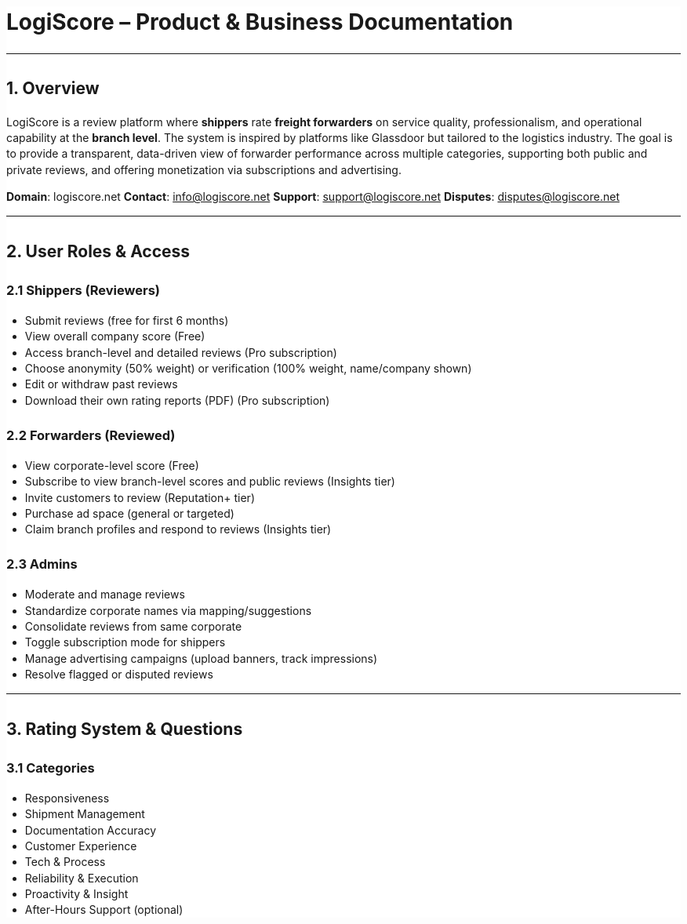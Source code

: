 # LogiScore – Product & Business Documentation

---

## 1. Overview
LogiScore is a review platform where **shippers** rate **freight forwarders** on service quality, professionalism, and operational capability at the **branch level**. The system is inspired by platforms like Glassdoor but tailored to the logistics industry. The goal is to provide a transparent, data-driven view of forwarder performance across multiple categories, supporting both public and private reviews, and offering monetization via subscriptions and advertising.

**Domain**: logiscore.net
**Contact**: info@logiscore.net
**Support**: support@logiscore.net
**Disputes**: disputes@logiscore.net

---

## 2. User Roles & Access

### 2.1 Shippers (Reviewers)
- Submit reviews (free for first 6 months)
- View overall company score (Free)
- Access branch-level and detailed reviews (Pro subscription)
- Choose anonymity (50% weight) or verification (100% weight, name/company shown)
- Edit or withdraw past reviews
- Download their own rating reports (PDF) (Pro subscription)

### 2.2 Forwarders (Reviewed)
- View corporate-level score (Free)
- Subscribe to view branch-level scores and public reviews (Insights tier)
- Invite customers to review (Reputation+ tier)
- Purchase ad space (general or targeted)
- Claim branch profiles and respond to reviews (Insights tier)

### 2.3 Admins
- Moderate and manage reviews
- Standardize corporate names via mapping/suggestions
- Consolidate reviews from same corporate
- Toggle subscription mode for shippers
- Manage advertising campaigns (upload banners, track impressions)
- Resolve flagged or disputed reviews

---

## 3. Rating System & Questions

### 3.1 Categories
- Responsiveness
- Shipment Management
- Documentation Accuracy
- Customer Experience
- Tech & Process
- Reliability & Execution
- Proactivity & Insight
- After-Hours Support (optional)
